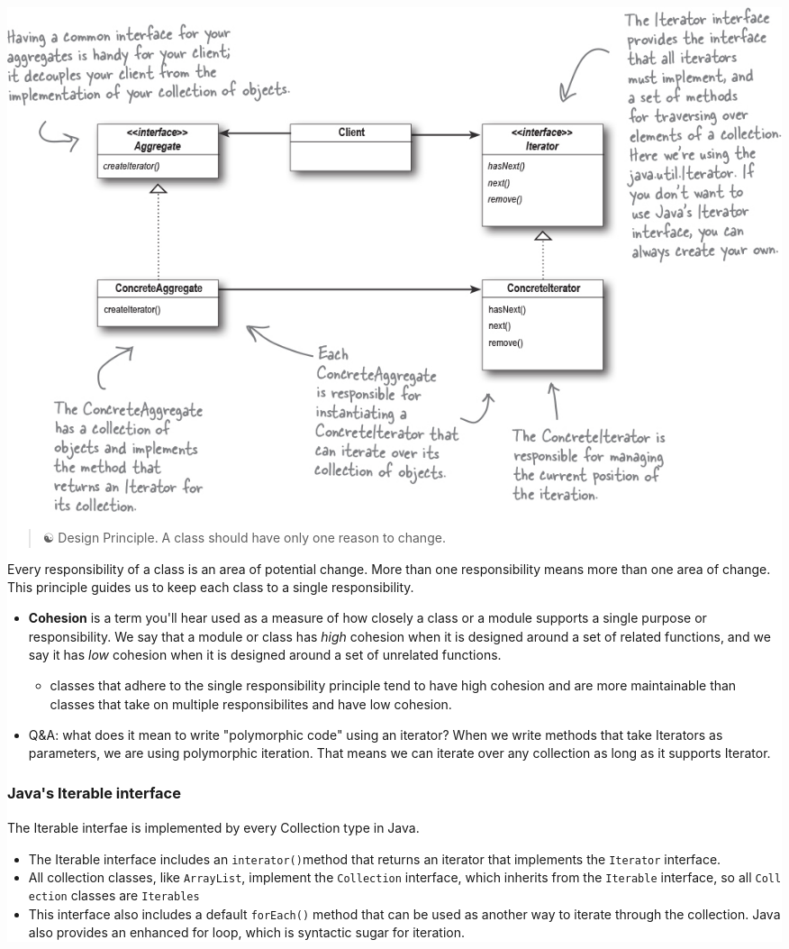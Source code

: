 ![alt text](image-1.png)

> ☯️ Design Principle. A class should have only one reason to change.

Every responsibility of a class is an area of potential change. More than one responsibility means more than one area of change. This principle guides us to keep each class to a single responsibility.

- **Cohesion** is a term you'll hear used as a measure of how closely a class or a module supports a single purpose or responsibility. We say that a module or class has _high_ cohesion when it is designed around a set of related functions, and we say it has _low_ cohesion when it is designed around a set of unrelated functions.

  - classes that adhere to the single responsibility principle tend to have high cohesion and are more maintainable than classes that take on multiple responsibilites and have low cohesion.

- Q&A: what does it mean to write "polymorphic code" using an iterator? When we write methods that take Iterators as parameters, we are using polymorphic iteration. That means we can iterate over any collection as long as it supports Iterator.

### Java's Iterable interface

The Iterable interfae is implemented by every Collection type in Java.

- The Iterable interface includes an `interator()`method that returns an iterator that implements the `Iterator` interface.
- All collection classes, like `ArrayList`, implement the `Collection` interface, which inherits from the `Iterable` interface, so all `Collection` classes are `Iterables`
- This interface also includes a default `forEach()` method that can be used as another way to iterate through the collection. Java also provides an enhanced for loop, which is syntactic sugar for iteration.
